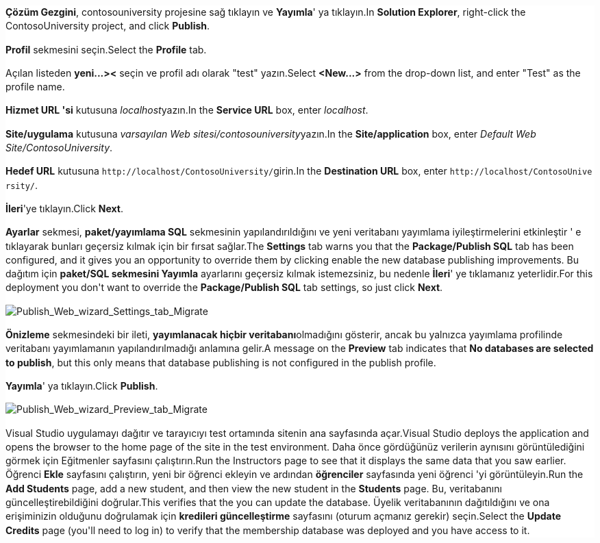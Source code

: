 <span data-ttu-id="b0e60-264">**Çözüm Gezgini**, contosouniversity projesine sağ tıklayın ve **Yayımla**' ya tıklayın.</span><span class="sxs-lookup"><span data-stu-id="b0e60-264">In **Solution Explorer**, right-click the ContosoUniversity project, and click **Publish**.</span></span>

<span data-ttu-id="b0e60-265">**Profil** sekmesini seçin.</span><span class="sxs-lookup"><span data-stu-id="b0e60-265">Select the **Profile** tab.</span></span>

<span data-ttu-id="b0e60-266">Açılan listeden **yeni...&gt;&lt;** seçin ve profil adı olarak "test" yazın.</span><span class="sxs-lookup"><span data-stu-id="b0e60-266">Select **&lt;New...&gt;** from the drop-down list, and enter "Test" as the profile name.</span></span>

<span data-ttu-id="b0e60-267">**Hizmet URL 'si** kutusuna *localhost*yazın.</span><span class="sxs-lookup"><span data-stu-id="b0e60-267">In the **Service URL** box, enter *localhost*.</span></span>

<span data-ttu-id="b0e60-268">**Site/uygulama** kutusuna *varsayılan Web sitesi/contosouniversity*yazın.</span><span class="sxs-lookup"><span data-stu-id="b0e60-268">In the **Site/application** box, enter *Default Web Site/ContosoUniversity*.</span></span>

<span data-ttu-id="b0e60-269">**Hedef URL** kutusuna `http://localhost/ContosoUniversity/`girin.</span><span class="sxs-lookup"><span data-stu-id="b0e60-269">In the **Destination URL** box, enter `http://localhost/ContosoUniversity/`.</span></span>

<span data-ttu-id="b0e60-270">**İleri**'ye tıklayın.</span><span class="sxs-lookup"><span data-stu-id="b0e60-270">Click **Next**.</span></span>

<span data-ttu-id="b0e60-271">**Ayarlar** sekmesi, **paket/yayımlama SQL** sekmesinin yapılandırıldığını ve yeni veritabanı yayımlama iyileştirmelerini etkinleştir ' e tıklayarak bunları geçersiz kılmak için bir fırsat sağlar.</span><span class="sxs-lookup"><span data-stu-id="b0e60-271">The **Settings** tab warns you that the **Package/Publish SQL** tab has been configured, and it gives you an opportunity to override them by clicking enable the new database publishing improvements.</span></span> <span data-ttu-id="b0e60-272">Bu dağıtım için **paket/SQL sekmesini Yayımla** ayarlarını geçersiz kılmak istemezsiniz, bu nedenle **İleri**' ye tıklamanız yeterlidir.</span><span class="sxs-lookup"><span data-stu-id="b0e60-272">For this deployment you don't want to override the **Package/Publish SQL** tab settings, so just click **Next**.</span></span>

![Publish_Web_wizard_Settings_tab_Migrate](deployment-to-a-hosting-provider-migrating-to-sql-server-10-of-12/_static/image19.png)

<span data-ttu-id="b0e60-274">**Önizleme** sekmesindeki bir ileti, **yayımlanacak hiçbir veritabanı**olmadığını gösterir, ancak bu yalnızca yayımlama profilinde veritabanı yayımlamanın yapılandırılmadığı anlamına gelir.</span><span class="sxs-lookup"><span data-stu-id="b0e60-274">A message on the **Preview** tab indicates that **No databases are selected to publish**, but this only means that database publishing is not configured in the publish profile.</span></span>

<span data-ttu-id="b0e60-275">**Yayımla**' ya tıklayın.</span><span class="sxs-lookup"><span data-stu-id="b0e60-275">Click **Publish**.</span></span>

![Publish_Web_wizard_Preview_tab_Migrate](deployment-to-a-hosting-provider-migrating-to-sql-server-10-of-12/_static/image20.png)

<span data-ttu-id="b0e60-277">Visual Studio uygulamayı dağıtır ve tarayıcıyı test ortamında sitenin ana sayfasında açar.</span><span class="sxs-lookup"><span data-stu-id="b0e60-277">Visual Studio deploys the application and opens the browser to the home page of the site in the test environment.</span></span> <span data-ttu-id="b0e60-278">Daha önce gördüğünüz verilerin aynısını görüntülediğini görmek için Eğitmenler sayfasını çalıştırın.</span><span class="sxs-lookup"><span data-stu-id="b0e60-278">Run the Instructors page to see that it displays the same data that you saw earlier.</span></span> <span data-ttu-id="b0e60-279">Öğrenci **Ekle** sayfasını çalıştırın, yeni bir öğrenci ekleyin ve ardından **öğrenciler** sayfasında yeni öğrenci 'yi görüntüleyin.</span><span class="sxs-lookup"><span data-stu-id="b0e60-279">Run the **Add Students** page, add a new student, and then view the new student in the **Students** page.</span></span> <span data-ttu-id="b0e60-280">Bu, veritabanını güncelleştirebildiğini doğrular.</span><span class="sxs-lookup"><span data-stu-id="b0e60-280">This verifies that the you can update the database.</span></span> <span data-ttu-id="b0e60-281">Üyelik veritabanının dağıtıldığını ve ona erişiminizin olduğunu doğrulamak için **kredileri güncelleştirme** sayfasını (oturum açmanız gerekir) seçin.</span><span class="sxs-lookup"><span data-stu-id="b0e60-281">Select the **Update Credits** page (you'll need to log in) to verify that the membership database was deployed and you have access to it.</span></span>
